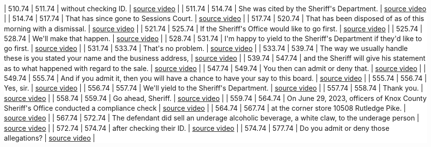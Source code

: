 |  510.74 |  511.74 | without checking ID.                                                                                                                                             | [source video](https://archive.org/details/co-com-r-267-230717-beer-board-b?start=510.74)  |
|  511.74 |  514.74 | She was cited by the Sheriff's Department.                                                                                                                       | [source video](https://archive.org/details/co-com-r-267-230717-beer-board-b?start=511.74)  |
|  514.74 |  517.74 | That has since gone to Sessions Court.                                                                                                                           | [source video](https://archive.org/details/co-com-r-267-230717-beer-board-b?start=514.74)  |
|  517.74 |  520.74 | That has been disposed of as of this morning with a dismissal.                                                                                                   | [source video](https://archive.org/details/co-com-r-267-230717-beer-board-b?start=517.74)  |
|  521.74 |  525.74 | If the Sheriff's Office would like to go first.                                                                                                                  | [source video](https://archive.org/details/co-com-r-267-230717-beer-board-b?start=521.74)  |
|  525.74 |  528.74 | We'll make that happen.                                                                                                                                          | [source video](https://archive.org/details/co-com-r-267-230717-beer-board-b?start=525.74)  |
|  528.74 |  531.74 | I'm happy to yield to the Sheriff's Department if they'd like to go first.                                                                                       | [source video](https://archive.org/details/co-com-r-267-230717-beer-board-b?start=528.74)  |
|  531.74 |  533.74 | That's no problem.                                                                                                                                               | [source video](https://archive.org/details/co-com-r-267-230717-beer-board-b?start=531.74)  |
|  533.74 |  539.74 | The way we usually handle these is you stated your name and the business address,                                                                                | [source video](https://archive.org/details/co-com-r-267-230717-beer-board-b?start=533.74)  |
|  539.74 |  547.74 | and the Sheriff will give his statement as to what happened with regard to the sale.                                                                             | [source video](https://archive.org/details/co-com-r-267-230717-beer-board-b?start=539.74)  |
|  547.74 |  549.74 | You then can admit or deny that.                                                                                                                                 | [source video](https://archive.org/details/co-com-r-267-230717-beer-board-b?start=547.74)  |
|  549.74 |  555.74 | And if you admit it, then you will have a chance to have your say to this board.                                                                                 | [source video](https://archive.org/details/co-com-r-267-230717-beer-board-b?start=549.74)  |
|  555.74 |  556.74 | Yes, sir.                                                                                                                                                        | [source video](https://archive.org/details/co-com-r-267-230717-beer-board-b?start=555.74)  |
|  556.74 |  557.74 | We'll yield to the Sheriff's Department.                                                                                                                         | [source video](https://archive.org/details/co-com-r-267-230717-beer-board-b?start=556.74)  |
|  557.74 |  558.74 | Thank you.                                                                                                                                                       | [source video](https://archive.org/details/co-com-r-267-230717-beer-board-b?start=557.74)  |
|  558.74 |  559.74 | Go ahead, Sheriff.                                                                                                                                               | [source video](https://archive.org/details/co-com-r-267-230717-beer-board-b?start=558.74)  |
|  559.74 |  564.74 | On June 29, 2023, officers of Knox County Sheriff's Office conducted a compliance check                                                                          | [source video](https://archive.org/details/co-com-r-267-230717-beer-board-b?start=559.74)  |
|  564.74 |  567.74 | at the corner store 10508 Rutledge Pike.                                                                                                                         | [source video](https://archive.org/details/co-com-r-267-230717-beer-board-b?start=564.74)  |
|  567.74 |  572.74 | The defendant did sell an underage alcoholic beverage, a white claw, to the underage person                                                                      | [source video](https://archive.org/details/co-com-r-267-230717-beer-board-b?start=567.74)  |
|  572.74 |  574.74 | after checking their ID.                                                                                                                                         | [source video](https://archive.org/details/co-com-r-267-230717-beer-board-b?start=572.74)  |
|  574.74 |  577.74 | Do you admit or deny those allegations?                                                                                                                          | [source video](https://archive.org/details/co-com-r-267-230717-beer-board-b?start=574.74)  |